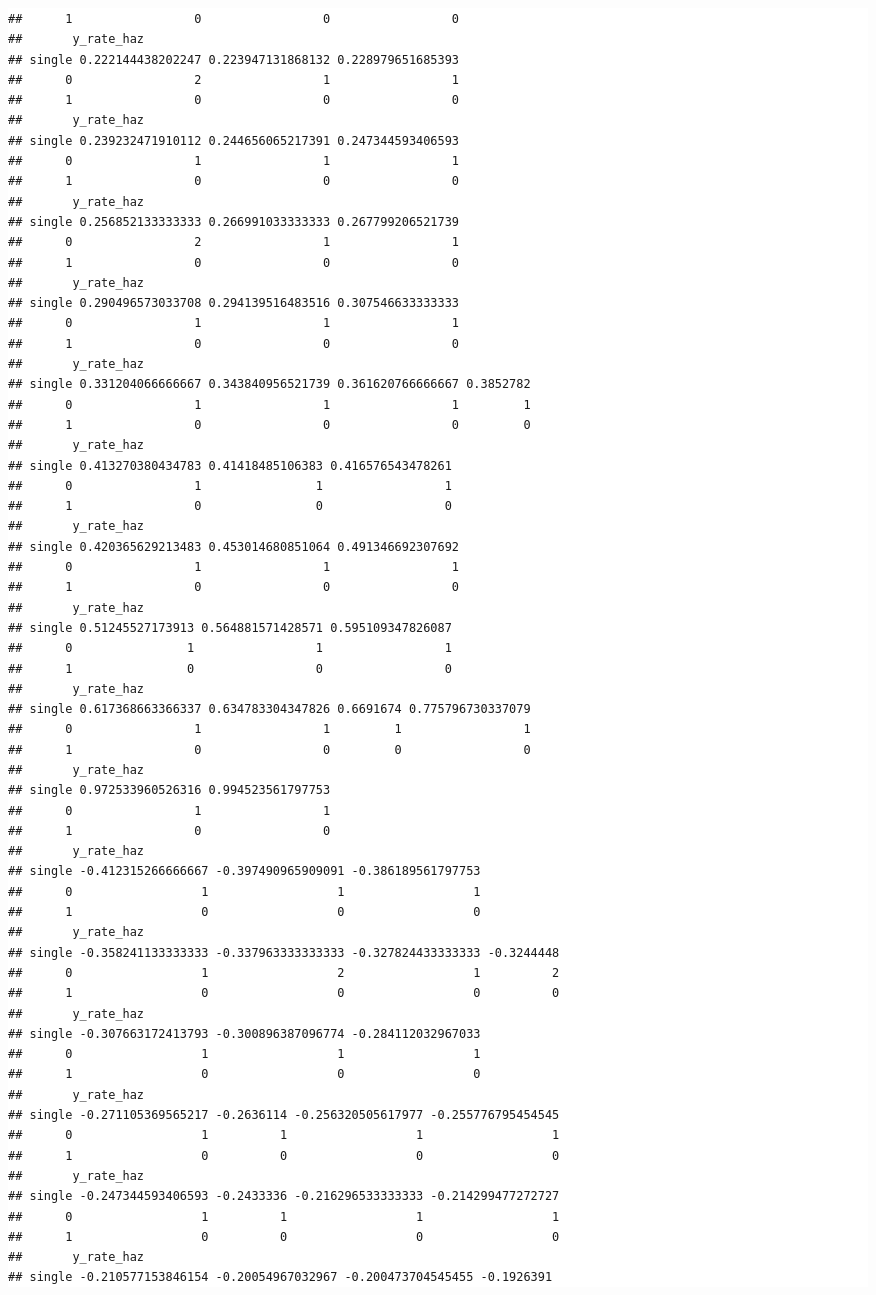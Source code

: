 ```
##      1                 0                 0                 0
##       y_rate_haz
## single 0.222144438202247 0.223947131868132 0.228979651685393
##      0                 2                 1                 1
##      1                 0                 0                 0
##       y_rate_haz
## single 0.239232471910112 0.244656065217391 0.247344593406593
##      0                 1                 1                 1
##      1                 0                 0                 0
##       y_rate_haz
## single 0.256852133333333 0.266991033333333 0.267799206521739
##      0                 2                 1                 1
##      1                 0                 0                 0
##       y_rate_haz
## single 0.290496573033708 0.294139516483516 0.307546633333333
##      0                 1                 1                 1
##      1                 0                 0                 0
##       y_rate_haz
## single 0.331204066666667 0.343840956521739 0.361620766666667 0.3852782
##      0                 1                 1                 1         1
##      1                 0                 0                 0         0
##       y_rate_haz
## single 0.413270380434783 0.41418485106383 0.416576543478261
##      0                 1                1                 1
##      1                 0                0                 0
##       y_rate_haz
## single 0.420365629213483 0.453014680851064 0.491346692307692
##      0                 1                 1                 1
##      1                 0                 0                 0
##       y_rate_haz
## single 0.51245527173913 0.564881571428571 0.595109347826087
##      0                1                 1                 1
##      1                0                 0                 0
##       y_rate_haz
## single 0.617368663366337 0.634783304347826 0.6691674 0.775796730337079
##      0                 1                 1         1                 1
##      1                 0                 0         0                 0
##       y_rate_haz
## single 0.972533960526316 0.994523561797753
##      0                 1                 1
##      1                 0                 0
##       y_rate_haz
## single -0.412315266666667 -0.397490965909091 -0.386189561797753
##      0                  1                  1                  1
##      1                  0                  0                  0
##       y_rate_haz
## single -0.358241133333333 -0.337963333333333 -0.327824433333333 -0.3244448
##      0                  1                  2                  1          2
##      1                  0                  0                  0          0
##       y_rate_haz
## single -0.307663172413793 -0.300896387096774 -0.284112032967033
##      0                  1                  1                  1
##      1                  0                  0                  0
##       y_rate_haz
## single -0.271105369565217 -0.2636114 -0.256320505617977 -0.255776795454545
##      0                  1          1                  1                  1
##      1                  0          0                  0                  0
##       y_rate_haz
## single -0.247344593406593 -0.2433336 -0.216296533333333 -0.214299477272727
##      0                  1          1                  1                  1
##      1                  0          0                  0                  0
##       y_rate_haz
## single -0.210577153846154 -0.20054967032967 -0.200473704545455 -0.1926391
```